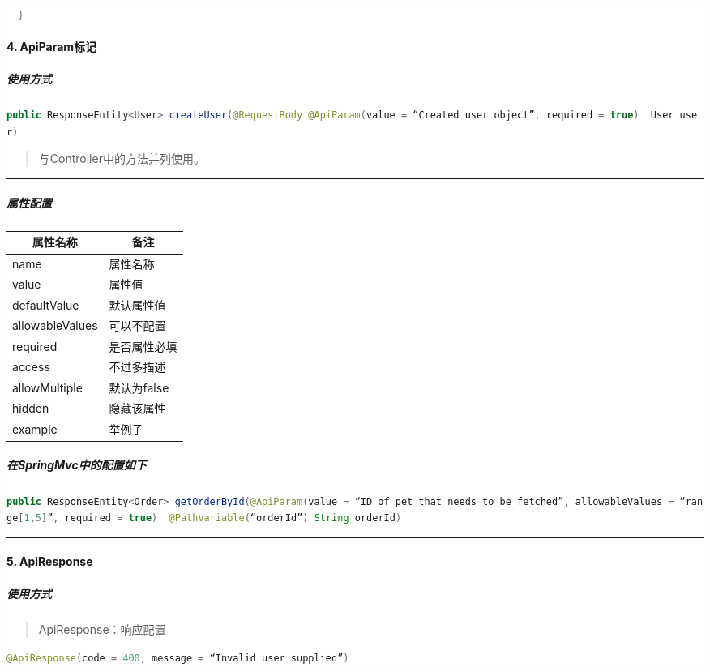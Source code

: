 ```java
  }

```

#### 4. ApiParam标记

##### 使用方式

```java
public ResponseEntity<User> createUser(@RequestBody @ApiParam(value = “Created user object”, required = true)  User user)  
```

> 与Controller中的方法并列使用。

---

##### 属性配置

| 属性名称        | 备注         |
| --------------- | ------------ |
| name            | 属性名称     |
| value           | 属性值       |
| defaultValue    | 默认属性值   |
| allowableValues | 可以不配置   |
| required        | 是否属性必填 |
| access          | 不过多描述   |
| allowMultiple   | 默认为false  |
| hidden          | 隐藏该属性   |
| example         | 举例子       |

##### 在SpringMvc中的配置如下

```java
public ResponseEntity<Order> getOrderById(@ApiParam(value = “ID of pet that needs to be fetched”, allowableValues = “range[1,5]”, required = true)  @PathVariable(“orderId”) String orderId)  
```

------------------------------------------------------------------------------------------------------------------------
#### 5. ApiResponse

##### 使用方式

> ApiResponse：响应配置

```java
@ApiResponse(code = 400, message = “Invalid user supplied”)  
```
